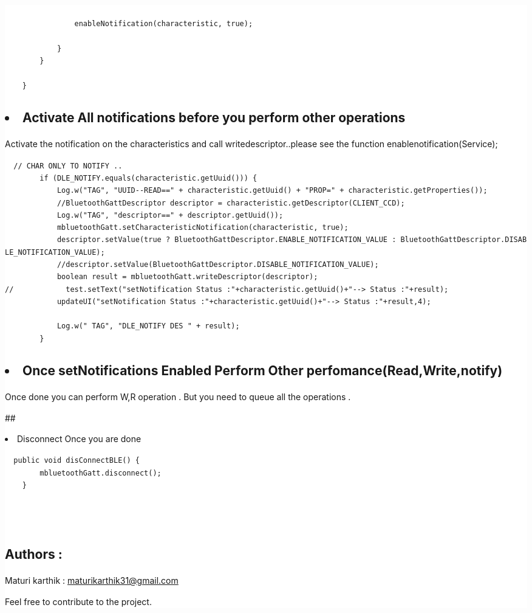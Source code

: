 ```

                enableNotification(characteristic, true);

            }
        }

    }
```

## <li>Activate All notifications before you perform other operations</li>

Activate the notification on the characteristics and call writedescriptor..please see the 
function enablenotification(Service);
```
  // CHAR ONLY TO NOTIFY ..
        if (DLE_NOTIFY.equals(characteristic.getUuid())) {
            Log.w("TAG", "UUID--READ==" + characteristic.getUuid() + "PROP=" + characteristic.getProperties());
            //BluetoothGattDescriptor descriptor = characteristic.getDescriptor(CLIENT_CCD);
            Log.w("TAG", "descriptor==" + descriptor.getUuid());
            mbluetoothGatt.setCharacteristicNotification(characteristic, true);
            descriptor.setValue(true ? BluetoothGattDescriptor.ENABLE_NOTIFICATION_VALUE : BluetoothGattDescriptor.DISABLE_NOTIFICATION_VALUE);
            //descriptor.setValue(BluetoothGattDescriptor.DISABLE_NOTIFICATION_VALUE);
            boolean result = mbluetoothGatt.writeDescriptor(descriptor);
//            test.setText("setNotification Status :"+characteristic.getUuid()+"--> Status :"+result);
            updateUI("setNotification Status :"+characteristic.getUuid()+"--> Status :"+result,4);

            Log.w(" TAG", "DLE_NOTIFY DES " + result);
        }
```

## <li>Once setNotifications Enabled Perform Other perfomance(Read,Write,notify)</li>

Once done you can perform W,R operation . But you need to queue all the operations .

##<li>Disconnect Once you are done</li>
```
  public void disConnectBLE() {
        mbluetoothGatt.disconnect();
    }
    
 
 
 ```
 ## Authors :
 
 Maturi karthik : maturikarthik31@gmail.com
 
 Feel free to contribute to the project.


